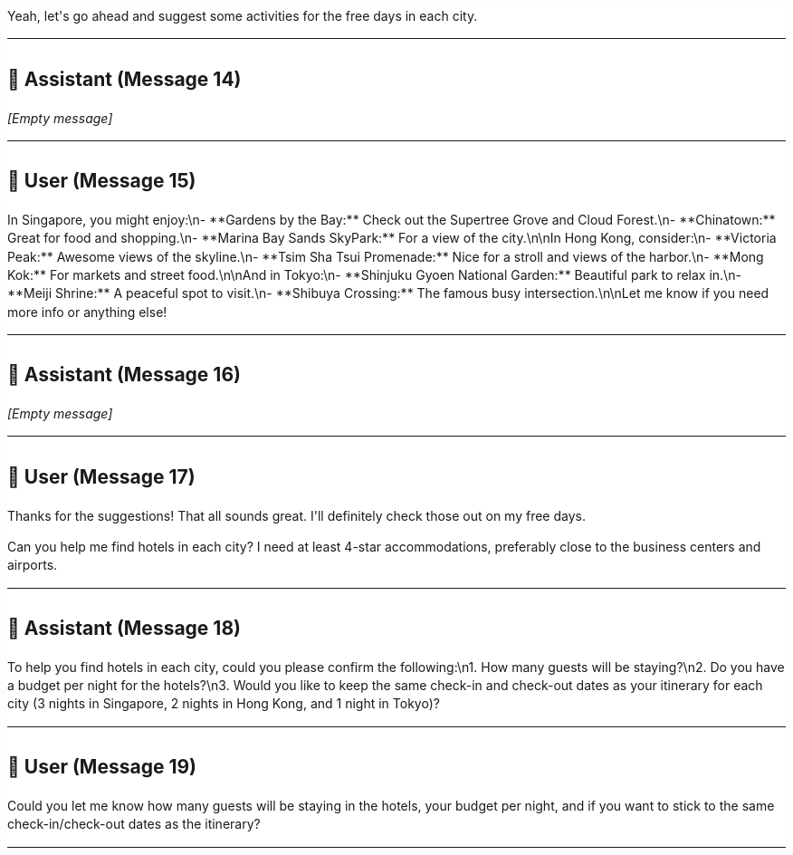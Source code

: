Yeah, let's go ahead and suggest some activities for the free days in each city.

---

## 🤖 Assistant (Message 14)

*[Empty message]*

---

## 👤 User (Message 15)

In Singapore, you might enjoy:\n- \*\*Gardens by the Bay:\*\* Check out the Supertree Grove and Cloud Forest.\n- \*\*Chinatown:\*\* Great for food and shopping.\n- \*\*Marina Bay Sands SkyPark:\*\* For a view of the city.\n\nIn Hong Kong, consider:\n- \*\*Victoria Peak:\*\* Awesome views of the skyline.\n- \*\*Tsim Sha Tsui Promenade:\*\* Nice for a stroll and views of the harbor.\n- \*\*Mong Kok:\*\* For markets and street food.\n\nAnd in Tokyo:\n- \*\*Shinjuku Gyoen National Garden:\*\* Beautiful park to relax in.\n- \*\*Meiji Shrine:\*\* A peaceful spot to visit.\n- \*\*Shibuya Crossing:\*\* The famous busy intersection.\n\nLet me know if you need more info or anything else!

---

## 🤖 Assistant (Message 16)

*[Empty message]*

---

## 👤 User (Message 17)

Thanks for the suggestions! That all sounds great. I'll definitely check those out on my free days. 

Can you help me find hotels in each city? I need at least 4-star accommodations, preferably close to the business centers and airports.

---

## 🤖 Assistant (Message 18)

To help you find hotels in each city, could you please confirm the following:\n1. How many guests will be staying?\n2. Do you have a budget per night for the hotels?\n3. Would you like to keep the same check-in and check-out dates as your itinerary for each city (3 nights in Singapore, 2 nights in Hong Kong, and 1 night in Tokyo)?

---

## 👤 User (Message 19)

Could you let me know how many guests will be staying in the hotels, your budget per night, and if you want to stick to the same check-in/check-out dates as the itinerary?

---
